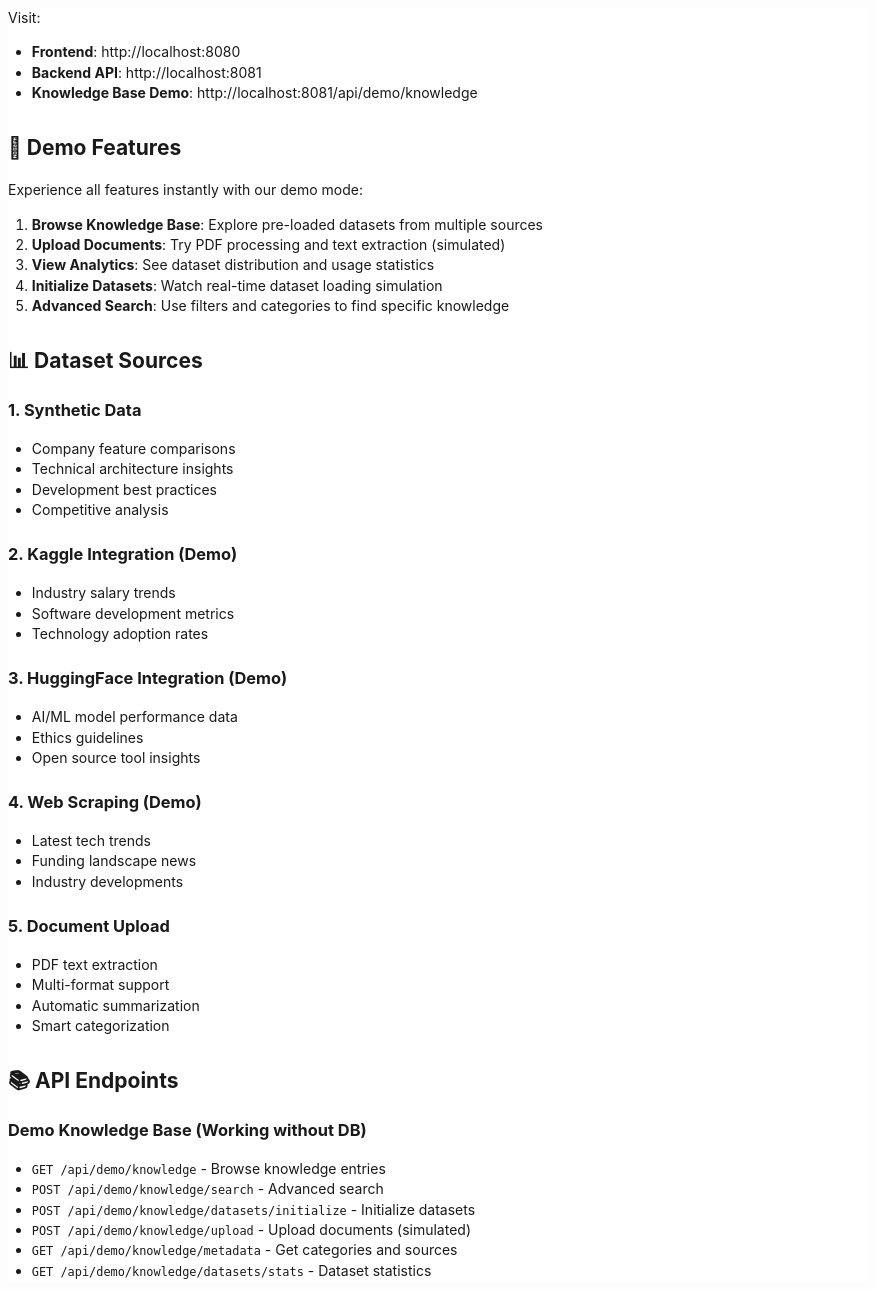 Visit:
- **Frontend**: http://localhost:8080
- **Backend API**: http://localhost:8081
- **Knowledge Base Demo**: http://localhost:8081/api/demo/knowledge

## 🎯 Demo Features

Experience all features instantly with our demo mode:

1. **Browse Knowledge Base**: Explore pre-loaded datasets from multiple sources
2. **Upload Documents**: Try PDF processing and text extraction (simulated)
3. **View Analytics**: See dataset distribution and usage statistics
4. **Initialize Datasets**: Watch real-time dataset loading simulation
5. **Advanced Search**: Use filters and categories to find specific knowledge

## 📊 Dataset Sources

### 1. Synthetic Data
- Company feature comparisons
- Technical architecture insights
- Development best practices
- Competitive analysis

### 2. Kaggle Integration (Demo)
- Industry salary trends
- Software development metrics
- Technology adoption rates

### 3. HuggingFace Integration (Demo)
- AI/ML model performance data
- Ethics guidelines
- Open source tool insights

### 4. Web Scraping (Demo)
- Latest tech trends
- Funding landscape news
- Industry developments

### 5. Document Upload
- PDF text extraction
- Multi-format support
- Automatic summarization
- Smart categorization

## 📚 API Endpoints

### Demo Knowledge Base (Working without DB)
- `GET /api/demo/knowledge` - Browse knowledge entries
- `POST /api/demo/knowledge/search` - Advanced search
- `POST /api/demo/knowledge/datasets/initialize` - Initialize datasets
- `POST /api/demo/knowledge/upload` - Upload documents (simulated)
- `GET /api/demo/knowledge/metadata` - Get categories and sources
- `GET /api/demo/knowledge/datasets/stats` - Dataset statistics
